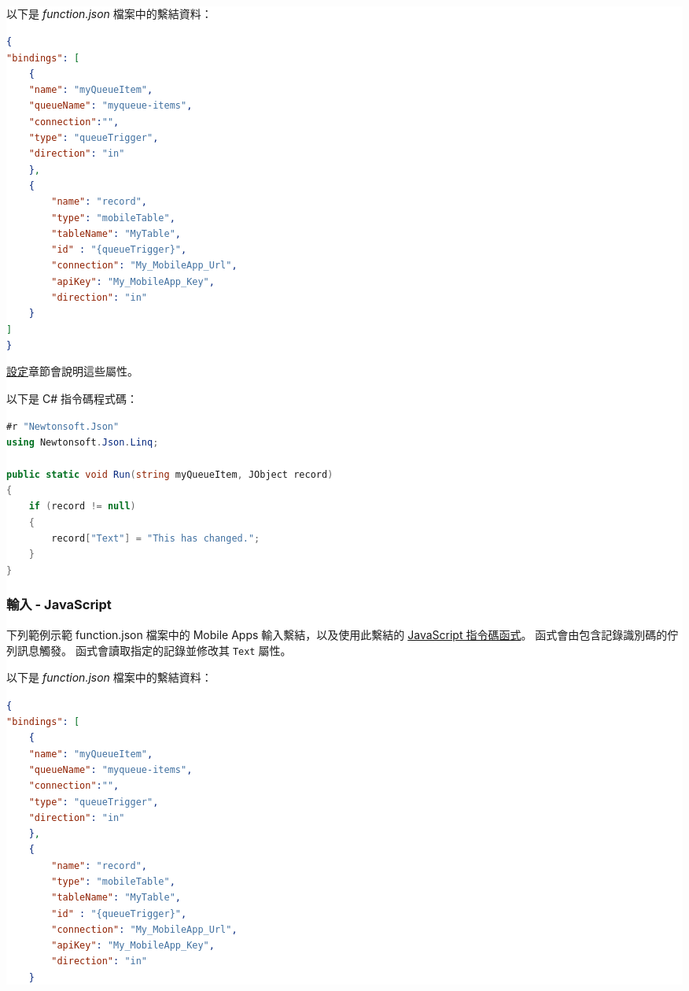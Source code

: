 以下是 *function.json* 檔案中的繫結資料：

```json
{
"bindings": [
    {
    "name": "myQueueItem",
    "queueName": "myqueue-items",
    "connection":"",
    "type": "queueTrigger",
    "direction": "in"
    },
    {
        "name": "record",
        "type": "mobileTable",
        "tableName": "MyTable",
        "id" : "{queueTrigger}",
        "connection": "My_MobileApp_Url",
        "apiKey": "My_MobileApp_Key",
        "direction": "in"
    }
]
}
```
[設定](#input---configuration)章節會說明這些屬性。

以下是 C# 指令碼程式碼：

```cs
#r "Newtonsoft.Json"    
using Newtonsoft.Json.Linq;

public static void Run(string myQueueItem, JObject record)
{
    if (record != null)
    {
        record["Text"] = "This has changed.";
    }    
}
```

### <a name="input---javascript"></a>輸入 - JavaScript

下列範例示範 function.json 檔案中的 Mobile Apps 輸入繫結，以及使用此繫結的 [JavaScript 指令碼函式](functions-reference-node.md)。 函式會由包含記錄識別碼的佇列訊息觸發。 函式會讀取指定的記錄並修改其 `Text` 屬性。

以下是 *function.json* 檔案中的繫結資料：

```json
{
"bindings": [
    {
    "name": "myQueueItem",
    "queueName": "myqueue-items",
    "connection":"",
    "type": "queueTrigger",
    "direction": "in"
    },
    {
        "name": "record",
        "type": "mobileTable",
        "tableName": "MyTable",
        "id" : "{queueTrigger}",
        "connection": "My_MobileApp_Url",
        "apiKey": "My_MobileApp_Key",
        "direction": "in"
    }
```